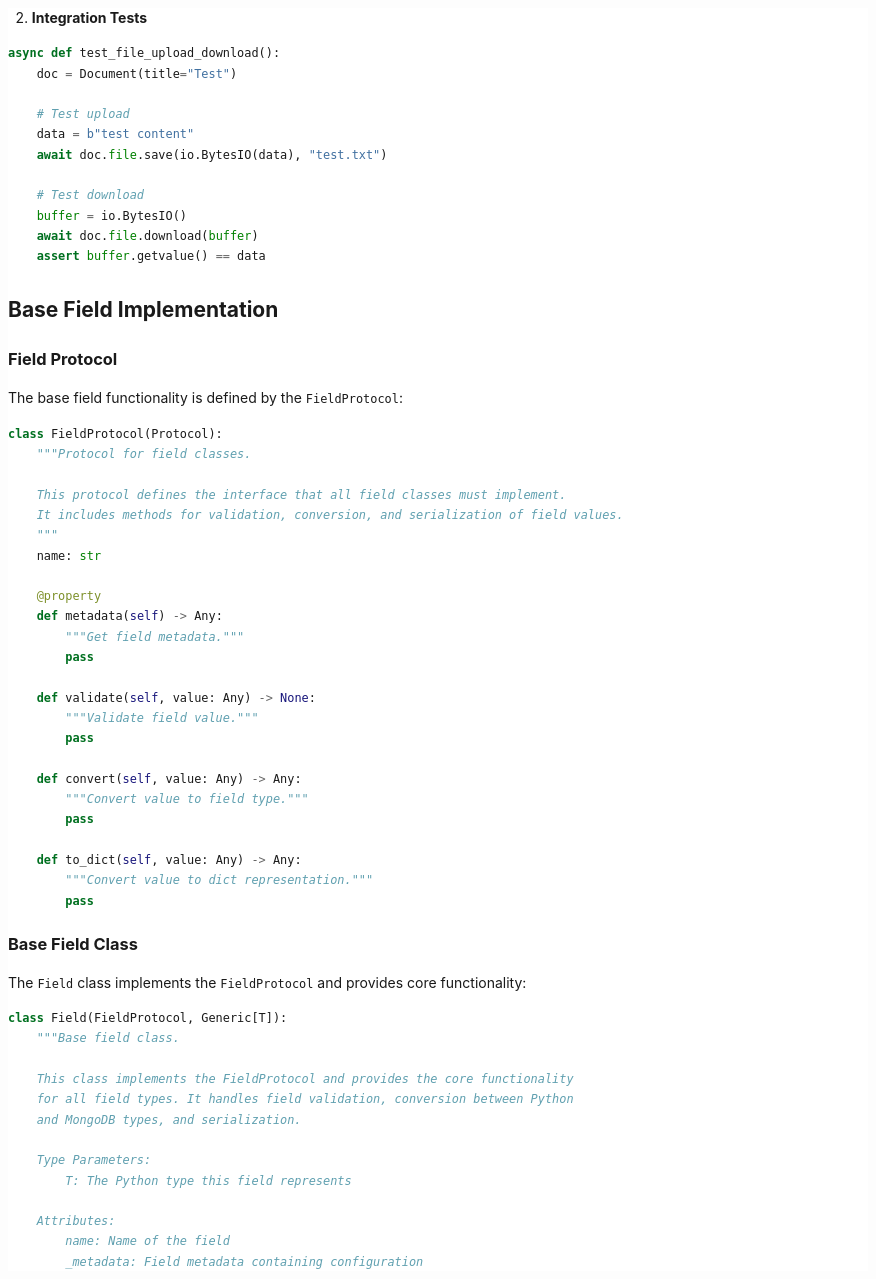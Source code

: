 2. **Integration Tests**
```python
async def test_file_upload_download():
    doc = Document(title="Test")
    
    # Test upload
    data = b"test content"
    await doc.file.save(io.BytesIO(data), "test.txt")
    
    # Test download
    buffer = io.BytesIO()
    await doc.file.download(buffer)
    assert buffer.getvalue() == data
```

## Base Field Implementation

### Field Protocol
The base field functionality is defined by the `FieldProtocol`:

```python
class FieldProtocol(Protocol):
    """Protocol for field classes.
    
    This protocol defines the interface that all field classes must implement.
    It includes methods for validation, conversion, and serialization of field values.
    """
    name: str
    
    @property
    def metadata(self) -> Any:
        """Get field metadata."""
        pass
        
    def validate(self, value: Any) -> None:
        """Validate field value."""
        pass
        
    def convert(self, value: Any) -> Any:
        """Convert value to field type."""
        pass
        
    def to_dict(self, value: Any) -> Any:
        """Convert value to dict representation."""
        pass
```

### Base Field Class
The `Field` class implements the `FieldProtocol` and provides core functionality:

```python
class Field(FieldProtocol, Generic[T]):
    """Base field class.
    
    This class implements the FieldProtocol and provides the core functionality
    for all field types. It handles field validation, conversion between Python
    and MongoDB types, and serialization.
    
    Type Parameters:
        T: The Python type this field represents
        
    Attributes:
        name: Name of the field
        _metadata: Field metadata containing configuration
```